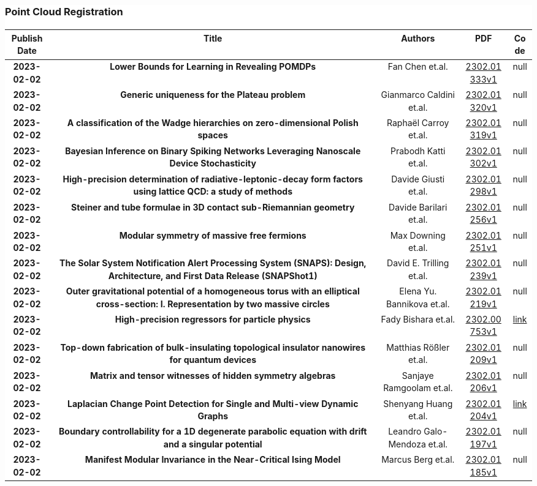 ### Point Cloud Registration
|Publish Date|Title|Authors|PDF|Code|
| :---: | :---: | :---: | :---: | :---: |
|**2023-02-02**|**Lower Bounds for Learning in Revealing POMDPs**|Fan Chen et.al.|[2302.01333v1](http://arxiv.org/abs/2302.01333v1)|null|
|**2023-02-02**|**Generic uniqueness for the Plateau problem**|Gianmarco Caldini et.al.|[2302.01320v1](http://arxiv.org/abs/2302.01320v1)|null|
|**2023-02-02**|**A classification of the Wadge hierarchies on zero-dimensional Polish spaces**|Raphaël Carroy et.al.|[2302.01319v1](http://arxiv.org/abs/2302.01319v1)|null|
|**2023-02-02**|**Bayesian Inference on Binary Spiking Networks Leveraging Nanoscale Device Stochasticity**|Prabodh Katti et.al.|[2302.01302v1](http://arxiv.org/abs/2302.01302v1)|null|
|**2023-02-02**|**High-precision determination of radiative-leptonic-decay form factors using lattice QCD: a study of methods**|Davide Giusti et.al.|[2302.01298v1](http://arxiv.org/abs/2302.01298v1)|null|
|**2023-02-02**|**Steiner and tube formulae in 3D contact sub-Riemannian geometry**|Davide Barilari et.al.|[2302.01256v1](http://arxiv.org/abs/2302.01256v1)|null|
|**2023-02-02**|**Modular symmetry of massive free fermions**|Max Downing et.al.|[2302.01251v1](http://arxiv.org/abs/2302.01251v1)|null|
|**2023-02-02**|**The Solar System Notification Alert Processing System (SNAPS): Design, Architecture, and First Data Release (SNAPShot1)**|David E. Trilling et.al.|[2302.01239v1](http://arxiv.org/abs/2302.01239v1)|null|
|**2023-02-02**|**Outer gravitational potential of a homogeneous torus with an elliptical cross-section: I. Representation by two massive circles**|Elena Yu. Bannikova et.al.|[2302.01219v1](http://arxiv.org/abs/2302.01219v1)|null|
|**2023-02-02**|**High-precision regressors for particle physics**|Fady Bishara et.al.|[2302.00753v1](http://arxiv.org/abs/2302.00753v1)|[link](https://github.com/talismanbrandi/high-precision-ml)|
|**2023-02-02**|**Top-down fabrication of bulk-insulating topological insulator nanowires for quantum devices**|Matthias Rößler et.al.|[2302.01209v1](http://arxiv.org/abs/2302.01209v1)|null|
|**2023-02-02**|**Matrix and tensor witnesses of hidden symmetry algebras**|Sanjaye Ramgoolam et.al.|[2302.01206v1](http://arxiv.org/abs/2302.01206v1)|null|
|**2023-02-02**|**Laplacian Change Point Detection for Single and Multi-view Dynamic Graphs**|Shenyang Huang et.al.|[2302.01204v1](http://arxiv.org/abs/2302.01204v1)|[link](https://github.com/shenyanghuang/multilad)|
|**2023-02-02**|**Boundary controllability for a 1D degenerate parabolic equation with drift and a singular potential**|Leandro Galo-Mendoza et.al.|[2302.01197v1](http://arxiv.org/abs/2302.01197v1)|null|
|**2023-02-02**|**Manifest Modular Invariance in the Near-Critical Ising Model**|Marcus Berg et.al.|[2302.01185v1](http://arxiv.org/abs/2302.01185v1)|null|
